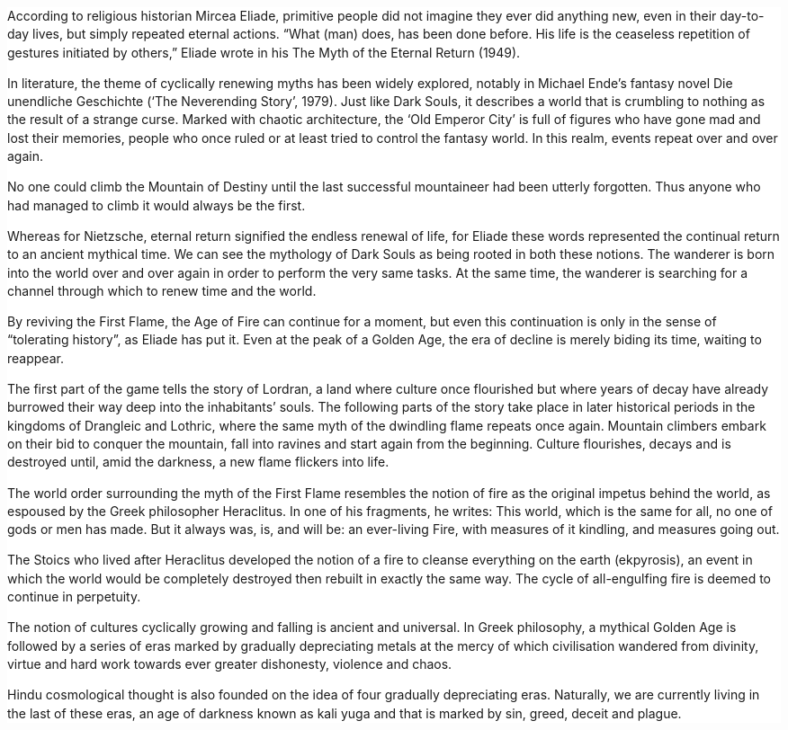 According to religious historian Mircea Eliade, primitive people did not imagine they ever did anything new, even in their day-to-day lives, but simply repeated eternal actions. “What (man) does, has been done before. His life is the ceaseless repetition of gestures initiated by others,” Eliade wrote in his The Myth of the Eternal Return (1949). 

In literature, the theme of cyclically renewing myths has been widely explored, notably in Michael Ende’s fantasy novel Die unendliche Geschichte (‘The Neverending Story’, 1979). Just like Dark Souls, it describes a world that is crumbling to nothing as the result of a strange curse. Marked with chaotic architecture, the ‘Old Emperor City’ is full of figures who have gone mad and lost their memories, people who once ruled or at least tried to control the fantasy world. In this realm, events repeat over and over again.

No one could climb the Mountain of Destiny until the last successful mountaineer had been utterly forgotten. Thus anyone who had managed to climb it would always be the first.

Whereas for Nietzsche, eternal return signified the endless renewal of life, for Eliade these words represented the continual return to an ancient mythical time. We can see the mythology of Dark Souls as being rooted in both these notions. The wanderer is born into the world over and over again in order to perform the very same tasks. At the same time, the wanderer is searching for a channel through which to renew time and the world.

By reviving the First Flame, the Age of Fire can continue for a moment, but even this continuation is only in the sense of “tolerating history”, as Eliade has put it. Even at the peak of a Golden Age, the era of decline is merely biding its time, waiting to reappear.

<Kuva
  id="39-796866607fdb2108caa"
  kuvateksti="Cursed, hollow figures who have lost their minds languish in the ruins of New Londo. (Dark Souls Remastered / FromSoftware)"
  style="kuvasuhde:16:9&2:3;"
/>

The first part of the game tells the story of Lordran, a land where culture once flourished but where years of decay have already burrowed their way deep into the inhabitants’ souls. The following parts of the story take place in later historical periods in the kingdoms of Drangleic and Lothric, where the same myth of the dwindling flame repeats once again. Mountain climbers embark on their bid to conquer the mountain, fall into ravines and start again from the beginning. Culture flourishes, decays and is destroyed until, amid the darkness, a new flame flickers into life. 

The world order surrounding the myth of the First Flame resembles the notion of fire as the original impetus behind the world, as espoused by the Greek philosopher Heraclitus. In one of his fragments, he writes:
This world, which is the same for all, no one of gods or men has made. But it always was, is, and will be: an ever-living Fire, with measures of it kindling, and measures going out.

The Stoics who lived after Heraclitus developed the notion of a fire to cleanse everything on the earth (ekpyrosis), an event in which the world would be completely destroyed then rebuilt in exactly the same way. The cycle of all-engulfing fire is deemed to continue in perpetuity.

The notion of cultures cyclically growing and falling is ancient and universal. In Greek philosophy, a mythical Golden Age is followed by a series of eras marked by gradually depreciating metals at the mercy of which civilisation wandered from divinity, virtue and hard work towards ever greater dishonesty, violence and chaos. 

Hindu cosmological thought is also founded on the idea of four gradually depreciating eras. Naturally, we are currently living in the last of these eras, an age of darkness known as kali yuga and that is marked by sin, greed, deceit and plague.
